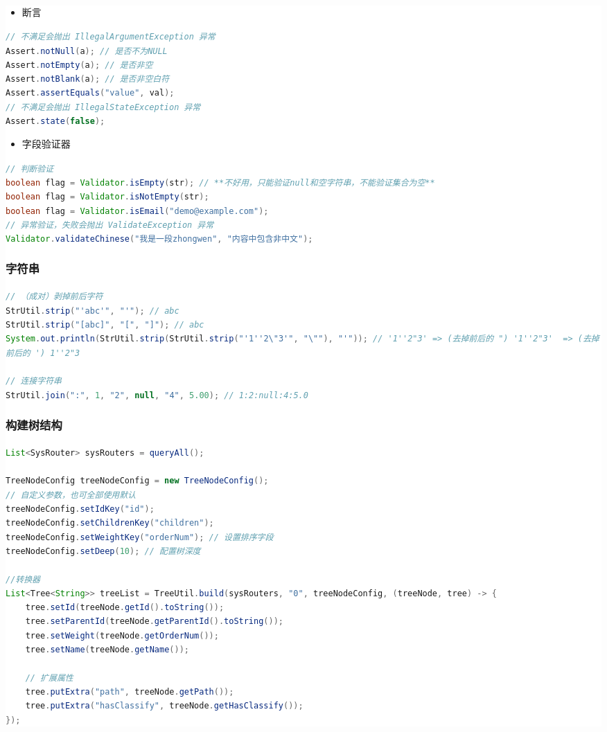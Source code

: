 - 断言

```java
// 不满足会抛出 IllegalArgumentException 异常
Assert.notNull(a); // 是否不为NULL
Assert.notEmpty(a); // 是否非空
Assert.notBlank(a); // 是否非空白符
Assert.assertEquals("value", val);
// 不满足会抛出 IllegalStateException 异常
Assert.state(false);
```
- 字段验证器

```java
// 判断验证
boolean flag = Validator.isEmpty(str); // **不好用，只能验证null和空字符串，不能验证集合为空**
boolean flag = Validator.isNotEmpty(str);
boolean flag = Validator.isEmail("demo@example.com");
// 异常验证，失败会抛出 ValidateException 异常
Validator.validateChinese("我是一段zhongwen", "内容中包含非中文");
```

### 字符串

```java
// （成对）剥掉前后字符
StrUtil.strip("'abc'", "'"); // abc
StrUtil.strip("[abc]", "[", "]"); // abc
System.out.println(StrUtil.strip(StrUtil.strip("'1''2\"3'", "\""), "'")); // '1''2"3' => (去掉前后的 ") '1''2"3'  => (去掉前后的 ') 1''2"3

// 连接字符串
StrUtil.join(":", 1, "2", null, "4", 5.00); // 1:2:null:4:5.0
```

### 构建树结构

```java
List<SysRouter> sysRouters = queryAll();

TreeNodeConfig treeNodeConfig = new TreeNodeConfig();
// 自定义参数，也可全部使用默认
treeNodeConfig.setIdKey("id");
treeNodeConfig.setChildrenKey("children");
treeNodeConfig.setWeightKey("orderNum"); // 设置排序字段
treeNodeConfig.setDeep(10); // 配置树深度

//转换器
List<Tree<String>> treeList = TreeUtil.build(sysRouters, "0", treeNodeConfig, (treeNode, tree) -> {
    tree.setId(treeNode.getId().toString());
    tree.setParentId(treeNode.getParentId().toString());
    tree.setWeight(treeNode.getOrderNum());
    tree.setName(treeNode.getName());

    // 扩展属性
    tree.putExtra("path", treeNode.getPath());
    tree.putExtra("hasClassify", treeNode.getHasClassify());
});
```


[^1]: https://blog.csdn.net/qq_20021569/article/details/102471373